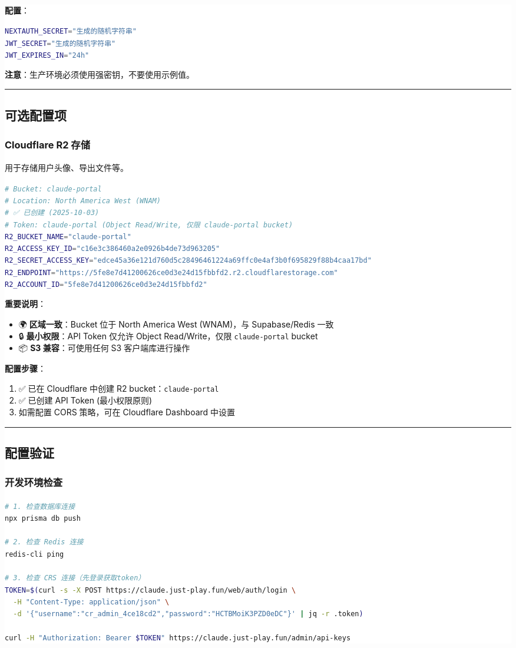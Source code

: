 **配置**：

```bash
NEXTAUTH_SECRET="生成的随机字符串"
JWT_SECRET="生成的随机字符串"
JWT_EXPIRES_IN="24h"
```

**注意**：生产环境必须使用强密钥，不要使用示例值。

---

## 可选配置项

### Cloudflare R2 存储

用于存储用户头像、导出文件等。

```bash
# Bucket: claude-portal
# Location: North America West (WNAM)
# ✅ 已创建 (2025-10-03)
# Token: claude-portal (Object Read/Write, 仅限 claude-portal bucket)
R2_BUCKET_NAME="claude-portal"
R2_ACCESS_KEY_ID="c16e3c386460a2e0926b4de73d963205"
R2_SECRET_ACCESS_KEY="edce45a36e121d760d5c28496461224a69ffc0e4af3b0f695829f88b4caa17bd"
R2_ENDPOINT="https://5fe8e7d41200626ce0d3e24d15fbbfd2.r2.cloudflarestorage.com"
R2_ACCOUNT_ID="5fe8e7d41200626ce0d3e24d15fbbfd2"
```

**重要说明**：

- 🌍 **区域一致**：Bucket 位于 North America West (WNAM)，与 Supabase/Redis 一致
- 🔒 **最小权限**：API Token 仅允许 Object Read/Write，仅限 `claude-portal` bucket
- 📦 **S3 兼容**：可使用任何 S3 客户端库进行操作

**配置步骤**：

1. ✅ 已在 Cloudflare 中创建 R2 bucket：`claude-portal`
2. ✅ 已创建 API Token (最小权限原则)
3. 如需配置 CORS 策略，可在 Cloudflare Dashboard 中设置

---

## 配置验证

### 开发环境检查

```bash
# 1. 检查数据库连接
npx prisma db push

# 2. 检查 Redis 连接
redis-cli ping

# 3. 检查 CRS 连接（先登录获取token）
TOKEN=$(curl -s -X POST https://claude.just-play.fun/web/auth/login \
  -H "Content-Type: application/json" \
  -d '{"username":"cr_admin_4ce18cd2","password":"HCTBMoiK3PZD0eDC"}' | jq -r .token)

curl -H "Authorization: Bearer $TOKEN" https://claude.just-play.fun/admin/api-keys
```
